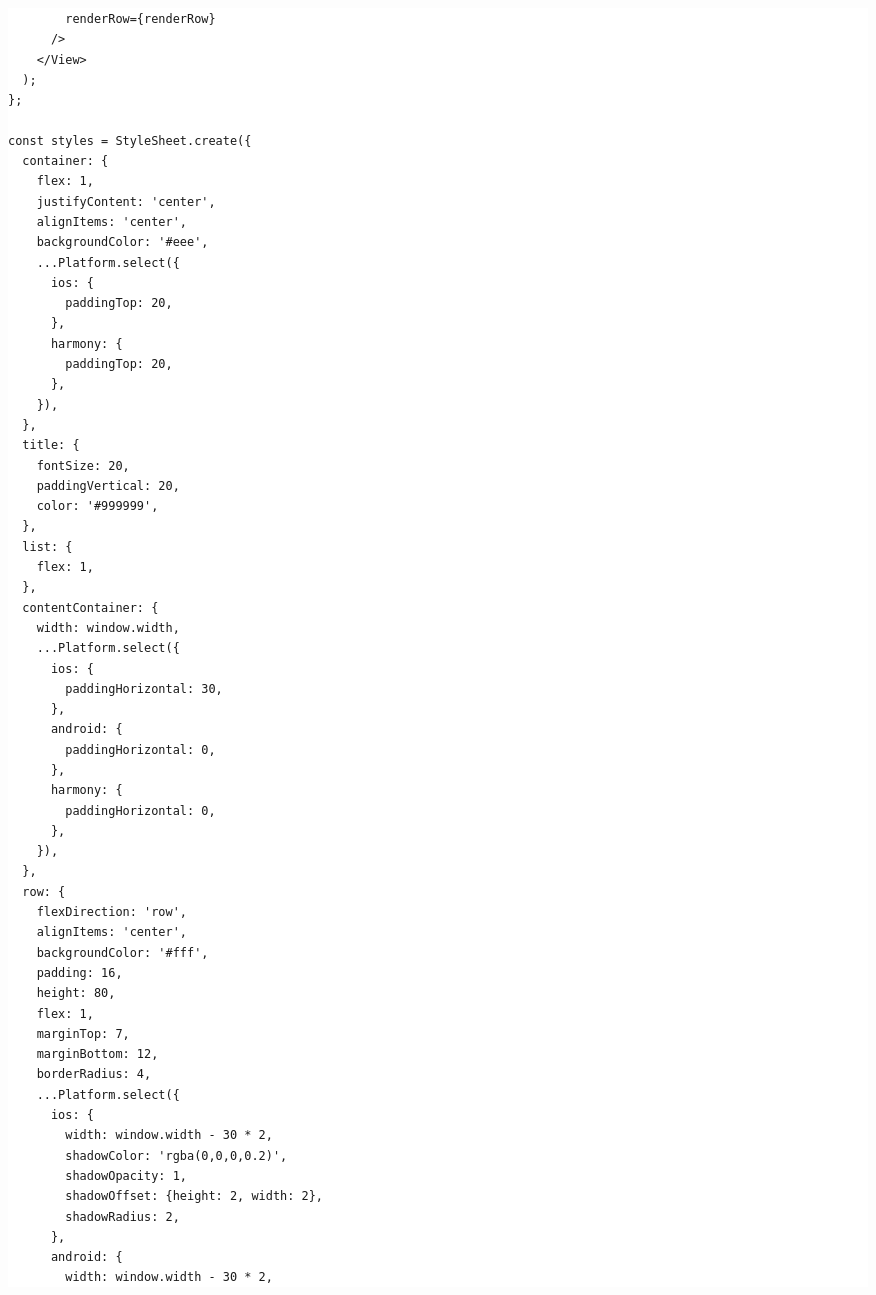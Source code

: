 ```tsx
        renderRow={renderRow}
      />
    </View>
  );
};

const styles = StyleSheet.create({
  container: {
    flex: 1,
    justifyContent: 'center',
    alignItems: 'center',
    backgroundColor: '#eee',
    ...Platform.select({
      ios: {
        paddingTop: 20,
      },
      harmony: {
        paddingTop: 20,
      },
    }),
  },
  title: {
    fontSize: 20,
    paddingVertical: 20,
    color: '#999999',
  },
  list: {
    flex: 1,
  },
  contentContainer: {
    width: window.width,
    ...Platform.select({
      ios: {
        paddingHorizontal: 30,
      },
      android: {
        paddingHorizontal: 0,
      },
      harmony: {
        paddingHorizontal: 0,
      },
    }),
  },
  row: {
    flexDirection: 'row',
    alignItems: 'center',
    backgroundColor: '#fff',
    padding: 16,
    height: 80,
    flex: 1,
    marginTop: 7,
    marginBottom: 12,
    borderRadius: 4,
    ...Platform.select({
      ios: {
        width: window.width - 30 * 2,
        shadowColor: 'rgba(0,0,0,0.2)',
        shadowOpacity: 1,
        shadowOffset: {height: 2, width: 2},
        shadowRadius: 2,
      },
      android: {
        width: window.width - 30 * 2,
```